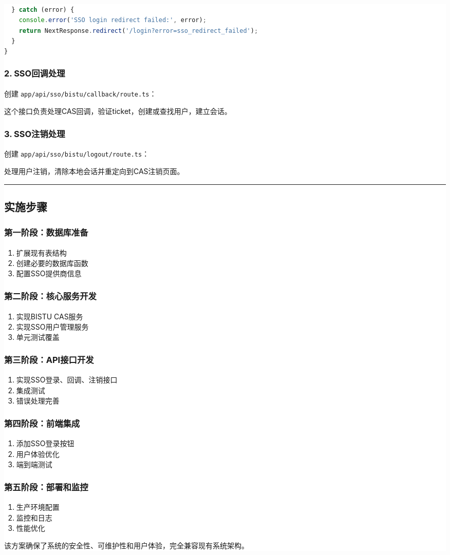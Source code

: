 ```typescript
  } catch (error) {
    console.error('SSO login redirect failed:', error);
    return NextResponse.redirect('/login?error=sso_redirect_failed');
  }
}
```

### 2. SSO回调处理

创建 `app/api/sso/bistu/callback/route.ts`：

这个接口负责处理CAS回调，验证ticket，创建或查找用户，建立会话。

### 3. SSO注销处理

创建 `app/api/sso/bistu/logout/route.ts`：

处理用户注销，清除本地会话并重定向到CAS注销页面。

---

## 实施步骤

### 第一阶段：数据库准备
1. 扩展现有表结构
2. 创建必要的数据库函数
3. 配置SSO提供商信息

### 第二阶段：核心服务开发
1. 实现BISTU CAS服务
2. 实现SSO用户管理服务
3. 单元测试覆盖

### 第三阶段：API接口开发
1. 实现SSO登录、回调、注销接口
2. 集成测试
3. 错误处理完善

### 第四阶段：前端集成
1. 添加SSO登录按钮
2. 用户体验优化
3. 端到端测试

### 第五阶段：部署和监控
1. 生产环境配置
2. 监控和日志
3. 性能优化

该方案确保了系统的安全性、可维护性和用户体验，完全兼容现有系统架构。 